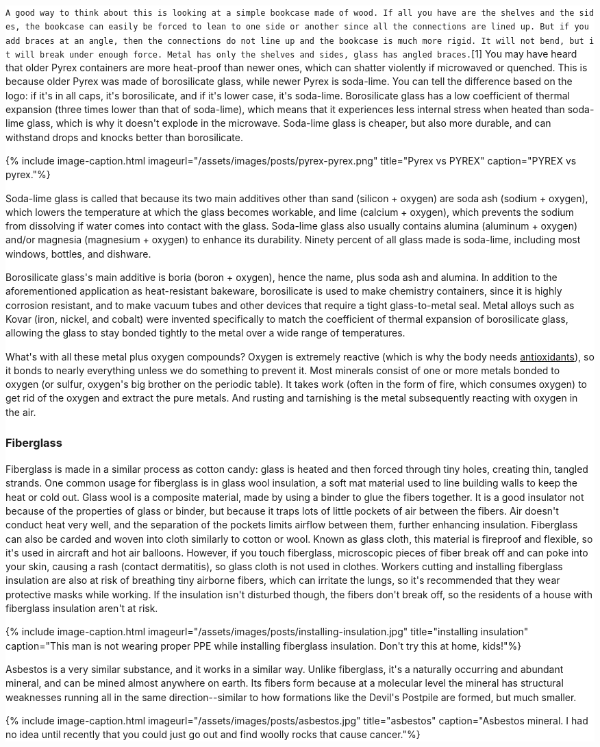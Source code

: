 ```A good way to think about this is looking at a simple bookcase made of wood. If all you have are the shelves and the sides, the bookcase can easily be forced to lean to one side or another since all the connections are lined up. But if you add braces at an angle, then the connections do not line up and the bookcase is much more rigid. It will not bend, but it will break under enough force. Metal has only the shelves and sides, glass has angled braces.```[1]
You may have heard that older Pyrex containers are more heat-proof than newer ones, which can shatter violently if microwaved or quenched. This is because older Pyrex was made of borosilicate glass, while newer Pyrex is soda-lime. You can tell the difference based on the logo: if it's in all caps, it's borosilicate, and if it's lower case, it's soda-lime. Borosilicate glass has a low coefficient of thermal expansion (three times lower than that of soda-lime), which means that it experiences less internal stress when heated than soda-lime glass, which is why it doesn't explode in the microwave. Soda-lime glass is cheaper, but also more durable, and can withstand drops and knocks better than borosilicate.

{% include image-caption.html imageurl="/assets/images/posts/pyrex-pyrex.png" title="Pyrex vs PYREX" caption="PYREX vs pyrex."%}

Soda-lime glass is called that because its two main additives other than sand (silicon + oxygen) are soda ash (sodium + oxygen), which lowers the temperature at which the glass becomes workable, and lime (calcium + oxygen), which prevents the sodium from dissolving if water comes into contact with the glass. Soda-lime glass also usually contains alumina (aluminum + oxygen) and/or magnesia (magnesium + oxygen) to enhance its durability. Ninety percent of all glass made is soda-lime, including most windows, bottles, and dishware.

Borosilicate glass's main additive is boria (boron + oxygen), hence the name, plus soda ash and alumina. In addition to the aforementioned application as heat-resistant bakeware, borosilicate is used to make chemistry containers, since it is highly corrosion resistant, and to make vacuum tubes and other devices that require a tight glass-to-metal seal. Metal alloys such as Kovar (iron, nickel, and cobalt) were invented specifically to match the coefficient of thermal expansion of borosilicate glass, allowing the glass to stay bonded tightly to the metal over a wide range of temperatures.

What's with all these metal plus oxygen compounds? Oxygen is extremely reactive (which is why the body needs [antioxidants](https://obscuredinosaurfacts.com/post/2022/11/02/biochem2.html)), so it bonds to nearly everything unless we do something to prevent it. Most minerals consist of one or more metals bonded to oxygen (or sulfur, oxygen's big brother on the periodic table). It takes work (often in the form of fire, which consumes oxygen) to get rid of the oxygen and extract the pure metals. And rusting and tarnishing is the metal subsequently reacting with oxygen in the air.

### Fiberglass

Fiberglass is made in a similar process as cotton candy: glass is heated and then forced through tiny holes, creating thin, tangled strands. One common usage for fiberglass is in glass wool insulation, a soft mat material used to line building walls to keep the heat or cold out. Glass wool is a composite material, made by using a binder to glue the fibers together. It is a good insulator not because of the properties of glass or binder, but because it traps lots of little pockets of air between the fibers. Air doesn't conduct heat very well, and the separation of the pockets limits airflow between them, further enhancing insulation.  Fiberglass can also be carded and woven into cloth similarly to cotton or wool. Known as glass cloth, this material is fireproof and flexible, so it's used in aircraft and hot air balloons. However, if you touch fiberglass, microscopic pieces of fiber break off and can poke into your skin, causing a rash (contact dermatitis), so glass cloth is not used in clothes. Workers cutting and installing fiberglass insulation are also at risk of breathing tiny airborne fibers, which can irritate the lungs, so it's recommended that they wear protective masks while working. If the insulation isn't disturbed though, the fibers don't break off, so the residents of a house with fiberglass insulation aren't at risk.

{% include image-caption.html imageurl="/assets/images/posts/installing-insulation.jpg" title="installing insulation" caption="This man is not wearing proper PPE while installing fiberglass insulation. Don't try this at home, kids!"%}

Asbestos is a very similar substance, and it works in a similar way. Unlike fiberglass, it's a naturally occurring and abundant mineral, and can be mined almost anywhere on earth. Its fibers form because at a molecular level the mineral has structural weaknesses running all in the same direction--similar to how formations like the Devil's Postpile are formed, but much smaller.

{% include image-caption.html imageurl="/assets/images/posts/asbestos.jpg" title="asbestos" caption="Asbestos mineral. I had no idea until recently that you could just go out and find woolly rocks that cause cancer."%}

```